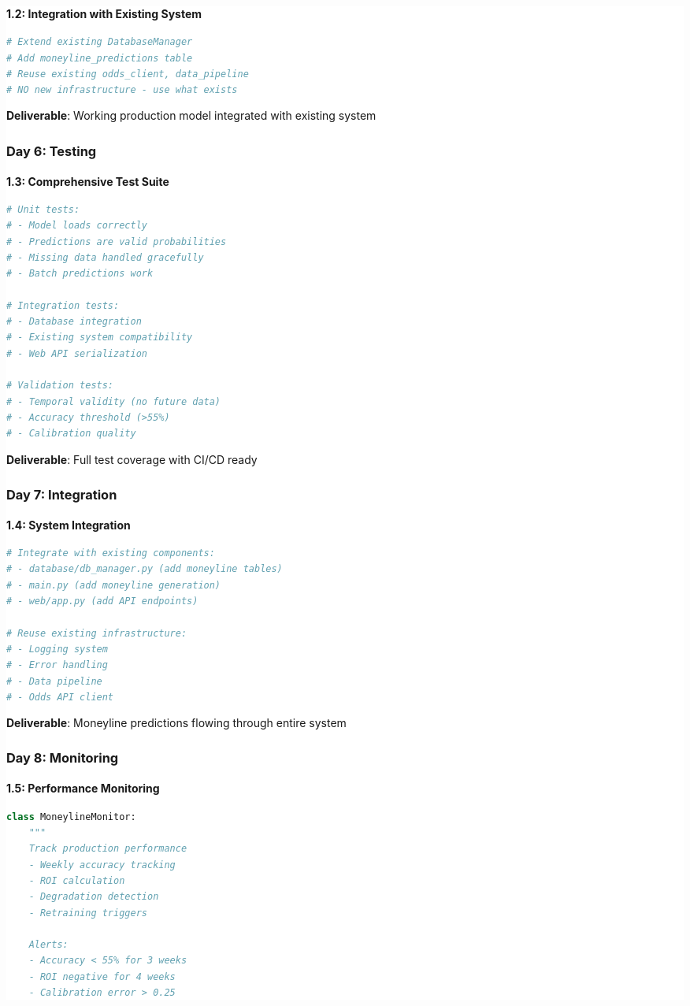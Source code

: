 **1.2: Integration with Existing System**
```python
# Extend existing DatabaseManager
# Add moneyline_predictions table
# Reuse existing odds_client, data_pipeline
# NO new infrastructure - use what exists
```

**Deliverable**: Working production model integrated with existing system

### **Day 6: Testing**

**1.3: Comprehensive Test Suite**
```python
# Unit tests:
# - Model loads correctly
# - Predictions are valid probabilities
# - Missing data handled gracefully
# - Batch predictions work

# Integration tests:
# - Database integration
# - Existing system compatibility
# - Web API serialization

# Validation tests:
# - Temporal validity (no future data)
# - Accuracy threshold (>55%)
# - Calibration quality
```

**Deliverable**: Full test coverage with CI/CD ready

### **Day 7: Integration**

**1.4: System Integration**
```python
# Integrate with existing components:
# - database/db_manager.py (add moneyline tables)
# - main.py (add moneyline generation)
# - web/app.py (add API endpoints)

# Reuse existing infrastructure:
# - Logging system
# - Error handling
# - Data pipeline
# - Odds API client
```

**Deliverable**: Moneyline predictions flowing through entire system

### **Day 8: Monitoring**

**1.5: Performance Monitoring**
```python
class MoneylineMonitor:
    """
    Track production performance
    - Weekly accuracy tracking
    - ROI calculation
    - Degradation detection
    - Retraining triggers

    Alerts:
    - Accuracy < 55% for 3 weeks
    - ROI negative for 4 weeks
    - Calibration error > 0.25
```